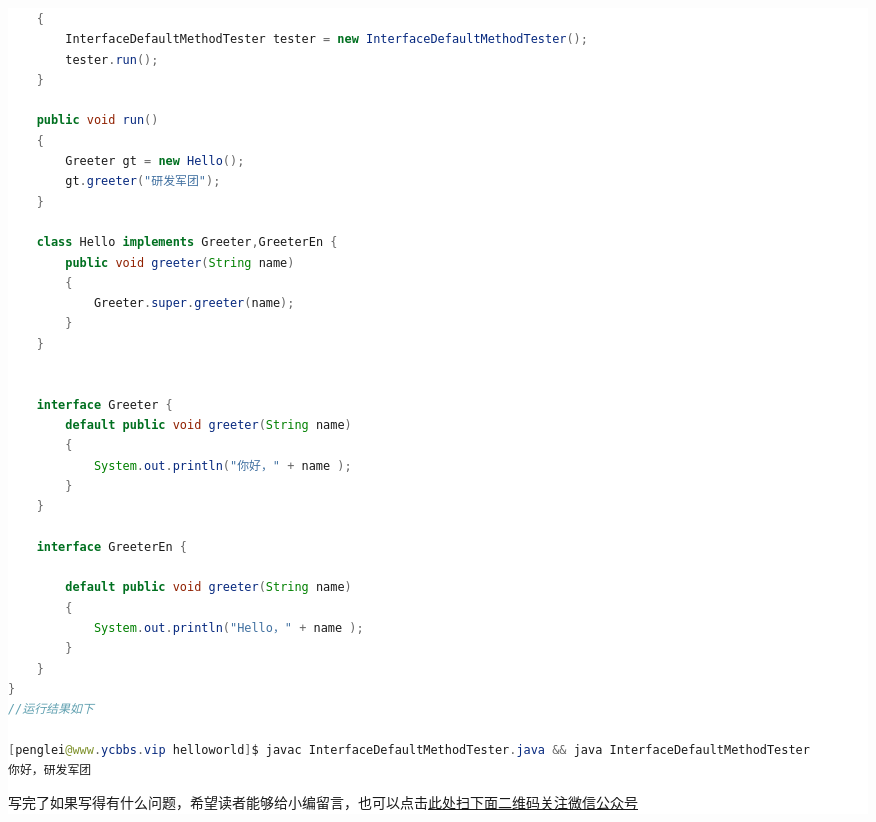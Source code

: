 ```java
    {
        InterfaceDefaultMethodTester tester = new InterfaceDefaultMethodTester();
        tester.run();
    }

    public void run()
    {
        Greeter gt = new Hello();
        gt.greeter("研发军团");
    }

    class Hello implements Greeter,GreeterEn {
        public void greeter(String name)
        {
            Greeter.super.greeter(name);
        }
    }


    interface Greeter {
        default public void greeter(String name)
        {
            System.out.println("你好，" + name );
        }
    }

    interface GreeterEn {

        default public void greeter(String name)
        {
            System.out.println("Hello，" + name );
        }
    }
}
//运行结果如下

[penglei@www.ycbbs.vip helloworld]$ javac InterfaceDefaultMethodTester.java && java InterfaceDefaultMethodTester
你好，研发军团
```

写完了如果写得有什么问题，希望读者能够给小编留言，也可以点击[此处扫下面二维码关注微信公众号](https://www.ycbbs.vip/?p=28 "此处扫下面二维码关注微信公众号")